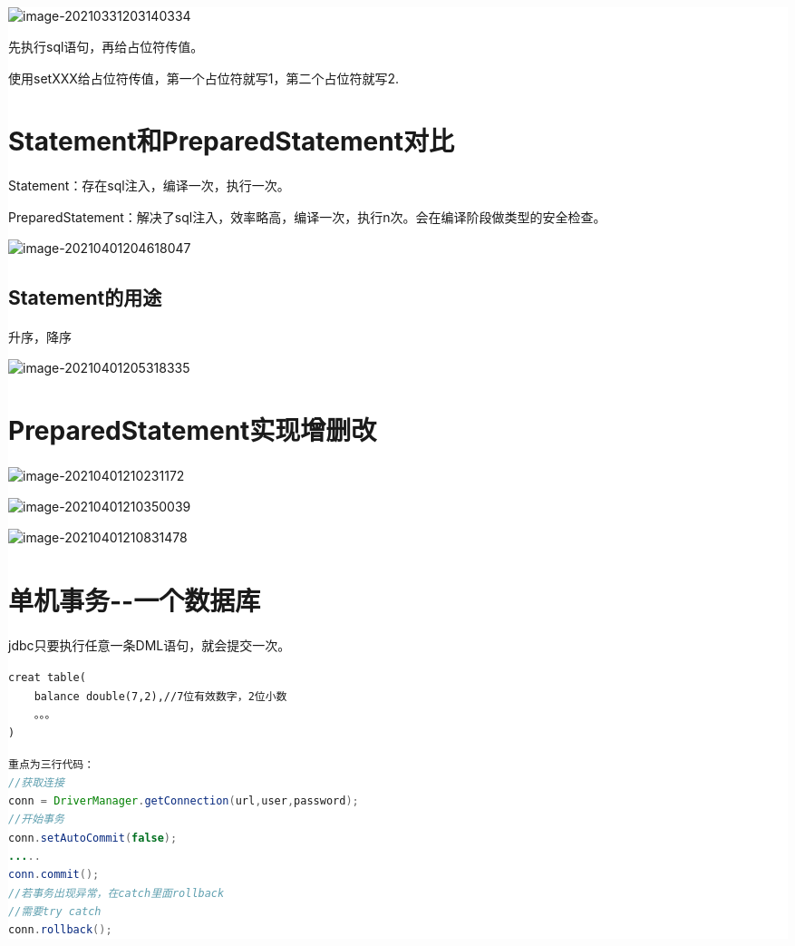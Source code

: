 ![image-20210331203140334](C:\Users\laura\AppData\Roaming\Typora\typora-user-images\image-20210331203140334.png)

先执行sql语句，再给占位符传值。

使用setXXX给占位符传值，第一个占位符就写1，第二个占位符就写2.

# Statement和PreparedStatement对比

Statement：存在sql注入，编译一次，执行一次。

PreparedStatement：解决了sql注入，效率略高，编译一次，执行n次。会在编译阶段做类型的安全检查。

![image-20210401204618047](C:\Users\laura\AppData\Roaming\Typora\typora-user-images\image-20210401204618047.png)

## Statement的用途

升序，降序

![image-20210401205318335](C:\Users\laura\AppData\Roaming\Typora\typora-user-images\image-20210401205318335.png)

# PreparedStatement实现增删改

![image-20210401210231172](C:\Users\laura\AppData\Roaming\Typora\typora-user-images\image-20210401210231172.png)

![image-20210401210350039](C:\Users\laura\AppData\Roaming\Typora\typora-user-images\image-20210401210350039.png) 

![image-20210401210831478](C:\Users\laura\AppData\Roaming\Typora\typora-user-images\image-20210401210831478.png)

# 单机事务--一个数据库

jdbc只要执行任意一条DML语句，就会提交一次。

```mysql
creat table(
    balance double(7,2),//7位有效数字，2位小数
    。。。
)
```

```java
重点为三行代码：
//获取连接
conn = DriverManager.getConnection(url,user,password);
//开始事务
conn.setAutoCommit(false);
.....
conn.commit();
//若事务出现异常，在catch里面rollback
//需要try catch
conn.rollback();
```
